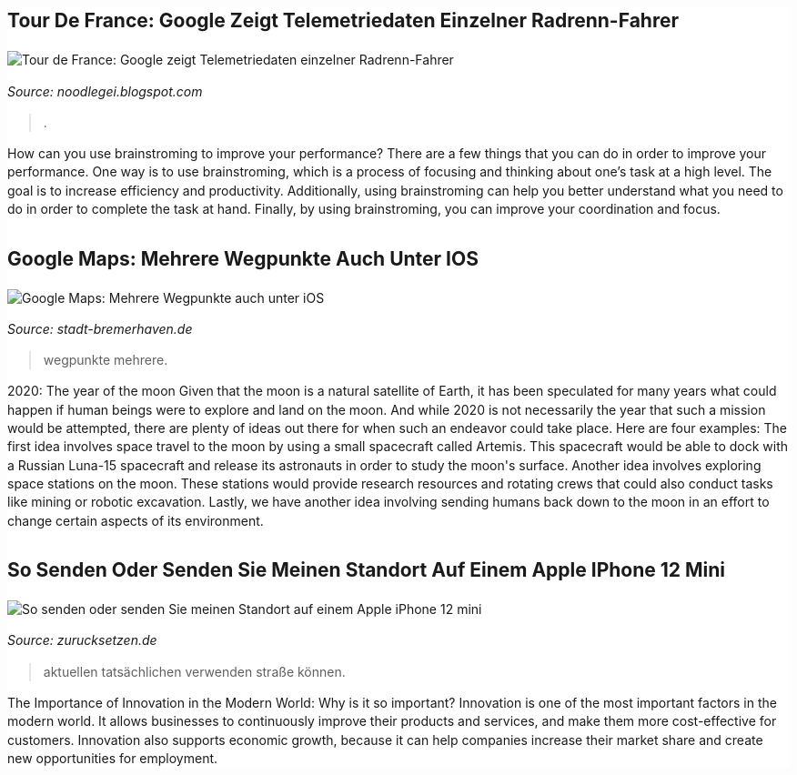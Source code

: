     
## Tour De France: Google Zeigt Telemetriedaten Einzelner Radrenn-Fahrer

<img loading=lazy src="http://2.bp.blogspot.com/_GbrGBydibyg/TDItV2Ze9gI/AAAAAAAABlc/CLUp8KUFda4/w1200-h630-p-k-no-nu/Tour-de-France-Telemetrie-myTrack.jpg" onerror="this.onerror=null;this.src='https://tse2.mm.bing.net/th?id=OIP.8nanvTCkXtn2MuTMt7wF4QHaF2&amp;pid=15.1';" alt="Tour de France: Google zeigt Telemetriedaten einzelner Radrenn-Fahrer">

_Source: noodlegei.blogspot.com_

>. 

	

How can you use brainstroming to improve your performance?
There are a few things that you can do in order to improve your performance. One way is to use brainstroming, which is a process of focusing and thinking about one’s task at a high level. The goal is to increase efficiency and productivity. Additionally, using brainstroming can help you better understand what you need to do in order to complete the task at hand. Finally, by using brainstroming, you can improve your coordination and focus.

    
## Google Maps: Mehrere Wegpunkte Auch Unter IOS

<img loading=lazy src="https://i0.wp.com/stadt-bremerhaven.de/wp-content/uploads/2016/07/ImageJoiner-2016-07-30-at-5.23.16-AM.jpg" onerror="this.onerror=null;this.src='https://tse2.mm.bing.net/th?id=OIP.jPBKylVfPPpVCCwkR-encAHaEY&amp;pid=15.1';" alt="Google Maps: Mehrere Wegpunkte auch unter iOS">

_Source: stadt-bremerhaven.de_

>wegpunkte mehrere. 

	

2020: The year of the moon
Given that the moon is a natural satellite of Earth, it has been speculated for many years what could happen if human beings were to explore and land on the moon. And while 2020 is not necessarily the year that such a mission would be attempted, there are plenty of ideas out there for when such an endeavor could take place. Here are four examples: 
The first idea involves space travel to the moon by using a small spacecraft called Artemis. This spacecraft would be able to dock with a Russian Luna-15 spacecraft and release its astronauts in order to study the moon's surface. 
Another idea involves exploring space stations on the moon. These stations would provide research resources and rotating crews that could also conduct tasks like mining or robotic excavation. 
Lastly, we have another idea involving sending humans back down to the moon in an effort to change certain aspects of its environment.

    
## So Senden Oder Senden Sie Meinen Standort Auf Einem Apple IPhone 12 Mini

<img loading=lazy src="https://www.zurucksetzen.de/img/screenshot/standort-adresse-whatsapp-ios.jpg" onerror="this.onerror=null;this.src='https://tse2.mm.bing.net/th?id=OIP.ubcP5hgB0P4E-X-S7ab83QAAAA&amp;pid=15.1';" alt="So senden oder senden Sie meinen Standort auf einem Apple iPhone 12 mini">

_Source: zurucksetzen.de_

>aktuellen tatsächlichen verwenden straße können. 

	

The Importance of Innovation in the Modern World: Why is it so important?
Innovation is one of the most important factors in the modern world. It allows businesses to continuously improve their products and services, and make them more cost-effective for customers. Innovation also supports economic growth, because it can help companies increase their market share and create new opportunities for employment.
